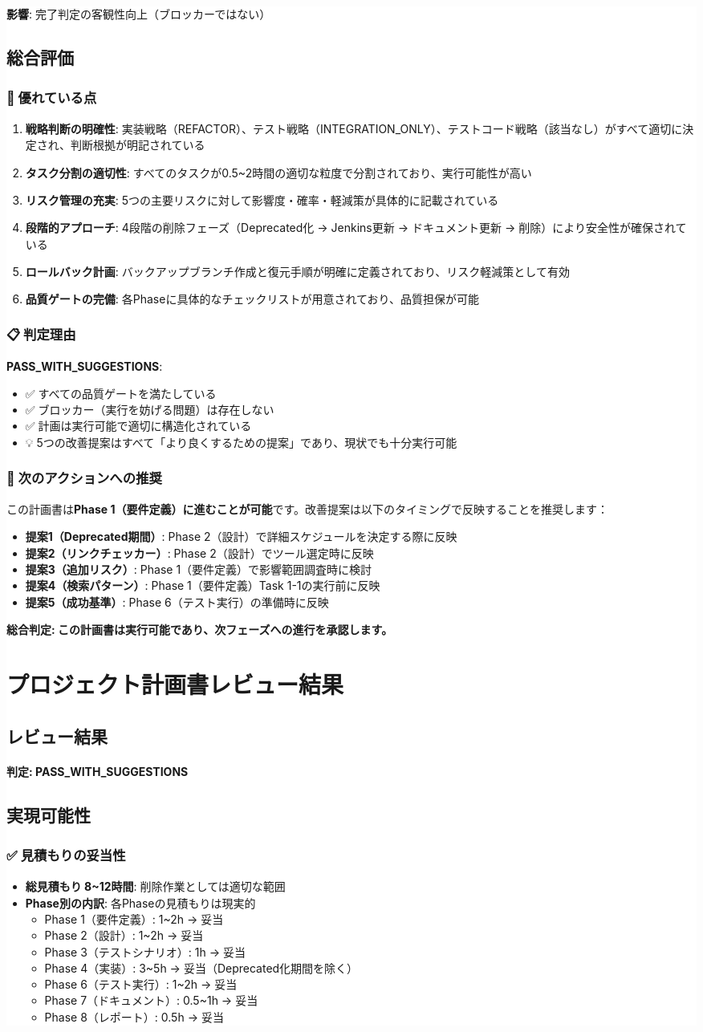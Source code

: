 **影響**: 完了判定の客観性向上（ブロッカーではない）

## 総合評価

### 🎯 優れている点

1. **戦略判断の明確性**: 実装戦略（REFACTOR）、テスト戦略（INTEGRATION_ONLY）、テストコード戦略（該当なし）がすべて適切に決定され、判断根拠が明記されている

2. **タスク分割の適切性**: すべてのタスクが0.5~2時間の適切な粒度で分割されており、実行可能性が高い

3. **リスク管理の充実**: 5つの主要リスクに対して影響度・確率・軽減策が具体的に記載されている

4. **段階的アプローチ**: 4段階の削除フェーズ（Deprecated化 → Jenkins更新 → ドキュメント更新 → 削除）により安全性が確保されている

5. **ロールバック計画**: バックアップブランチ作成と復元手順が明確に定義されており、リスク軽減策として有効

6. **品質ゲートの完備**: 各Phaseに具体的なチェックリストが用意されており、品質担保が可能

### 📋 判定理由

**PASS_WITH_SUGGESTIONS**: 
- ✅ すべての品質ゲートを満たしている
- ✅ ブロッカー（実行を妨げる問題）は存在しない
- ✅ 計画は実行可能で適切に構造化されている
- 💡 5つの改善提案はすべて「より良くするための提案」であり、現状でも十分実行可能

### 🚀 次のアクションへの推奨

この計画書は**Phase 1（要件定義）に進むことが可能**です。改善提案は以下のタイミングで反映することを推奨します：

- **提案1（Deprecated期間）**: Phase 2（設計）で詳細スケジュールを決定する際に反映
- **提案2（リンクチェッカー）**: Phase 2（設計）でツール選定時に反映
- **提案3（追加リスク）**: Phase 1（要件定義）で影響範囲調査時に検討
- **提案4（検索パターン）**: Phase 1（要件定義）Task 1-1の実行前に反映
- **提案5（成功基準）**: Phase 6（テスト実行）の準備時に反映

**総合判定: この計画書は実行可能であり、次フェーズへの進行を承認します。**
# プロジェクト計画書レビュー結果

## レビュー結果

**判定: PASS_WITH_SUGGESTIONS**

## 実現可能性

### ✅ 見積もりの妥当性
- **総見積もり 8~12時間**: 削除作業としては適切な範囲
- **Phase別の内訳**: 各Phaseの見積もりは現実的
  - Phase 1（要件定義）: 1~2h → 妥当
  - Phase 2（設計）: 1~2h → 妥当
  - Phase 3（テストシナリオ）: 1h → 妥当
  - Phase 4（実装）: 3~5h → 妥当（Deprecated化期間を除く）
  - Phase 6（テスト実行）: 1~2h → 妥当
  - Phase 7（ドキュメント）: 0.5~1h → 妥当
  - Phase 8（レポート）: 0.5h → 妥当
